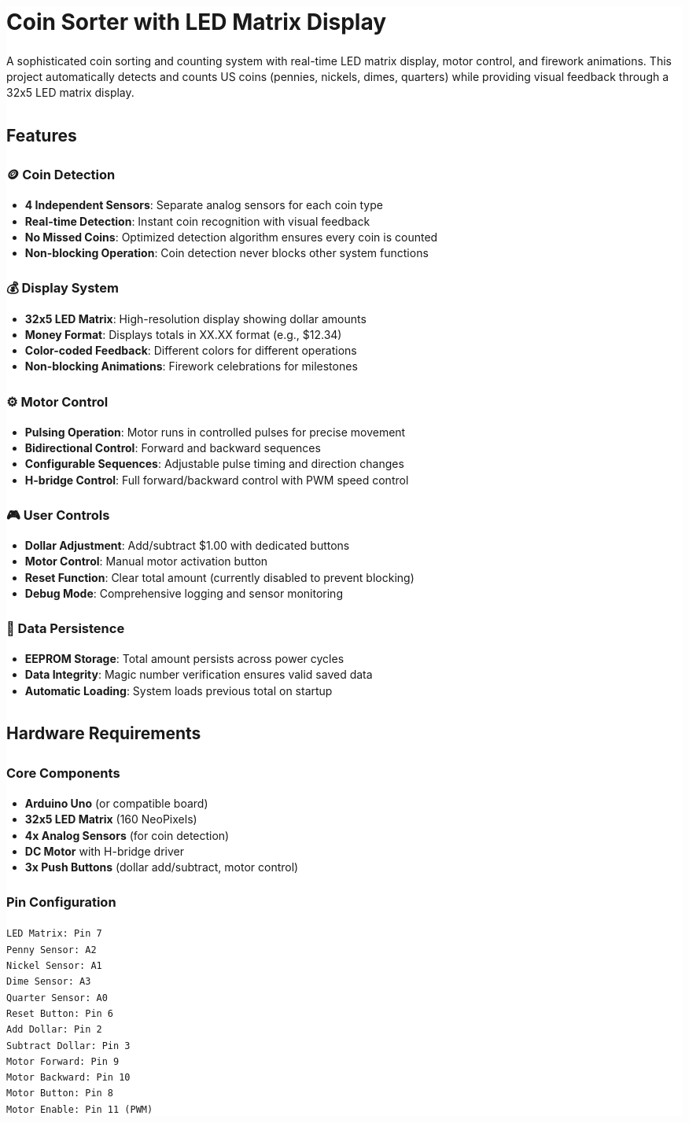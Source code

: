 # Coin Sorter with LED Matrix Display

A sophisticated coin sorting and counting system with real-time LED matrix display, motor control, and firework animations. This project automatically detects and counts US coins (pennies, nickels, dimes, quarters) while providing visual feedback through a 32x5 LED matrix display.

## Features

### 🪙 Coin Detection
- **4 Independent Sensors**: Separate analog sensors for each coin type
- **Real-time Detection**: Instant coin recognition with visual feedback
- **No Missed Coins**: Optimized detection algorithm ensures every coin is counted
- **Non-blocking Operation**: Coin detection never blocks other system functions

### 💰 Display System
- **32x5 LED Matrix**: High-resolution display showing dollar amounts
- **Money Format**: Displays totals in XX.XX format (e.g., $12.34)
- **Color-coded Feedback**: Different colors for different operations
- **Non-blocking Animations**: Firework celebrations for milestones

### ⚙️ Motor Control
- **Pulsing Operation**: Motor runs in controlled pulses for precise movement
- **Bidirectional Control**: Forward and backward sequences
- **Configurable Sequences**: Adjustable pulse timing and direction changes
- **H-bridge Control**: Full forward/backward control with PWM speed control

### 🎮 User Controls
- **Dollar Adjustment**: Add/subtract $1.00 with dedicated buttons
- **Motor Control**: Manual motor activation button
- **Reset Function**: Clear total amount (currently disabled to prevent blocking)
- **Debug Mode**: Comprehensive logging and sensor monitoring

### 💾 Data Persistence
- **EEPROM Storage**: Total amount persists across power cycles
- **Data Integrity**: Magic number verification ensures valid saved data
- **Automatic Loading**: System loads previous total on startup

## Hardware Requirements

### Core Components
- **Arduino Uno** (or compatible board)
- **32x5 LED Matrix** (160 NeoPixels)
- **4x Analog Sensors** (for coin detection)
- **DC Motor** with H-bridge driver
- **3x Push Buttons** (dollar add/subtract, motor control)

### Pin Configuration
```
LED Matrix: Pin 7
Penny Sensor: A2
Nickel Sensor: A1  
Dime Sensor: A3
Quarter Sensor: A0
Reset Button: Pin 6
Add Dollar: Pin 2
Subtract Dollar: Pin 3
Motor Forward: Pin 9
Motor Backward: Pin 10
Motor Button: Pin 8
Motor Enable: Pin 11 (PWM)
```